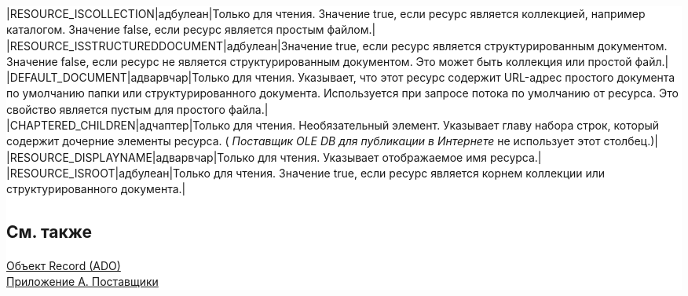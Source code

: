 |RESOURCE_ISCOLLECTION|адбулеан|Только для чтения. Значение true, если ресурс является коллекцией, например каталогом. Значение false, если ресурс является простым файлом.|  
|RESOURCE_ISSTRUCTUREDDOCUMENT|адбулеан|Значение true, если ресурс является структурированным документом. Значение false, если ресурс не является структурированным документом. Это может быть коллекция или простой файл.|  
|DEFAULT_DOCUMENT|адварвчар|Только для чтения. Указывает, что этот ресурс содержит URL-адрес простого документа по умолчанию папки или структурированного документа. Используется при запросе потока по умолчанию от ресурса. Это свойство является пустым для простого файла.|  
|CHAPTERED_CHILDREN|адчаптер|Только для чтения. Необязательный элемент. Указывает главу набора строк, который содержит дочерние элементы ресурса. ( *Поставщик OLE DB для публикации в Интернете* не использует этот столбец.)|  
|RESOURCE_DISPLAYNAME|адварвчар|Только для чтения. Указывает отображаемое имя ресурса.|  
|RESOURCE_ISROOT|адбулеан|Только для чтения. Значение true, если ресурс является корнем коллекции или структурированного документа.|  
  
## <a name="see-also"></a>См. также  
 [Объект Record (ADO)](../../../ado/reference/ado-api/record-object-ado.md)   
 [Приложение А. Поставщики](../../../ado/guide/appendixes/appendix-a-providers.md)
